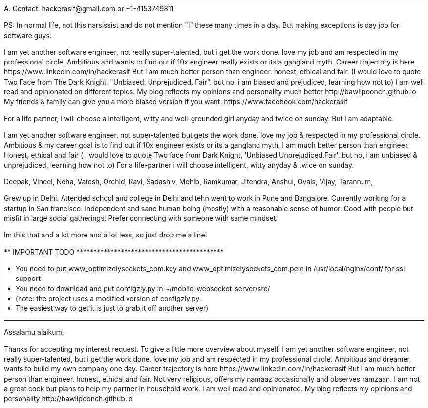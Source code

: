 A.
Contact: hackerasif@gmail.com or +1-4153749811

PS: In normal life, not this narsissist and do not mention "I" these many times in a day. But making exceptions is day job for software guys.


I am yet another software engineer, not really super-talented, but i get the work done. 
love my job and am respected in my professional circle. Ambitious and wants to find out if 10x engineer really exists or its a gangland myth.
Career trajectory is here https://www.linkedin.com/in/hackerasif
But I am much better person than engineer. honest, ethical and fair. 
(I would love to quote Two Face from The Dark Knight, "Unbiased. Unprejudiced. Fair". but no, i am biased and prejudiced, learning how not to)
I am well read and opinionated on different topics. My blog reflects my opinions and personality much better http://bawlipoonch.github.io 
My friends & family can give you a more biased version if you want. https://www.facebook.com/hackerasif

For a life partner, i will choose a intelligent, witty and well-grounded girl anyday and twice on sunday. But i am adaptable.


I am yet another software engineer, not super-talented but gets the work done, love my job & respected in my professional circle. Ambitious & my career goal is to find out if 10x engineer exists or its a gangland myth.
I am much better person than engineer. Honest, ethical and fair ( I would love to quote Two face from Dark Knight, 'Unbiased.Unprejudiced.Fair'. but no, i am unbiased & unprejudiced, learning how not to)
For a life-partner i will choose intelligent, witty anyday & twice on sunday.

Deepak, Vineel, Neha, Vatesh, Orchid, Ravi, Sadashiv, Mohib, Ramkumar, Jitendra, Anshul, Ovais, Vijay, Tarannum, 

Grew up in Delhi. Attended school and college in Delhi and tehn went to work in Pune and Bangalore. Currently working for a startup in San francisco.
Independent and sane human being (mostly) with a reasonable sense of humor. 
Good with people but misfit in large social gatherings. Prefer connecting with someone with same mindset. 

Im this that and a lot more and a lot less, so just drop me a line!

 ** IMPORTANT TODO *******************************************
* You need to put www_optimizelysockets_com.key and www_optimizelysockets_com.pem in /usr/local/nginx/conf/ for ssl support
* You need to download and put configzly.py in ~/mobile-websocket-server/src/
* (note: the project uses a modified version of configzly.py.
*    The easiest way to get it is just to grab it off another server)
*************************************************************



Assalamu alaikum,

Thanks for accepting my interest request. To give a little more overview about myself.
I am yet another software engineer, not really super-talented, but i get the work done. 
love my job and am respected in my professional circle. Ambitious and dreamer, wants to build my own company one day. 
Career trajectory is here https://www.linkedin.com/in/hackerasif
But I am much better person than engineer. honest, ethical and fair. Not very religious, offers my namaaz occasionally and observes ramzaan. 
I am not a great cook but plans to help my partner in household work. 
I am well read and opinionated. My blog reflects my opinions and personality http://bawlipoonch.github.io 
